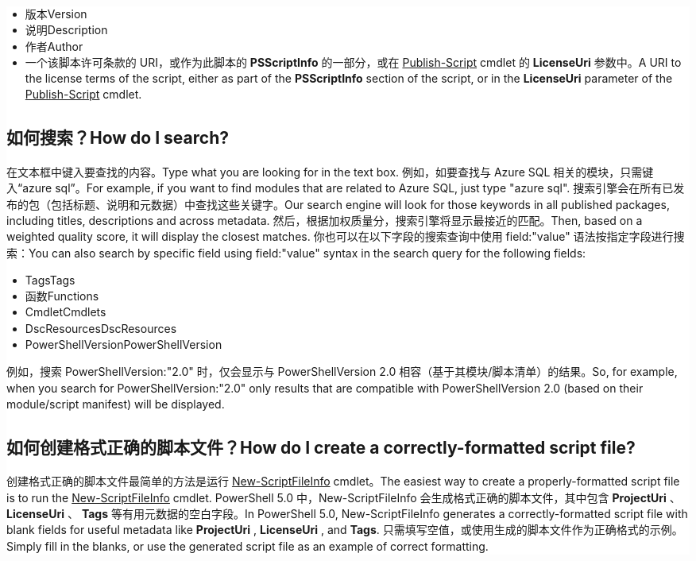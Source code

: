 - <span data-ttu-id="f9035-175">版本</span><span class="sxs-lookup"><span data-stu-id="f9035-175">Version</span></span>
- <span data-ttu-id="f9035-176">说明</span><span class="sxs-lookup"><span data-stu-id="f9035-176">Description</span></span>
- <span data-ttu-id="f9035-177">作者</span><span class="sxs-lookup"><span data-stu-id="f9035-177">Author</span></span>
- <span data-ttu-id="f9035-178">一个该脚本许可条款的 URI，或作为此脚本的 **PSScriptInfo** 的一部分，或在 [Publish-Script][] cmdlet 的 **LicenseUri** 参数中。</span><span class="sxs-lookup"><span data-stu-id="f9035-178">A URI to the license terms of the script, either as part of the **PSScriptInfo** section of the script, or in the **LicenseUri** parameter of the [Publish-Script][] cmdlet.</span></span>

## <a name="how-do-i-search"></a><span data-ttu-id="f9035-179">如何搜索？</span><span class="sxs-lookup"><span data-stu-id="f9035-179">How do I search?</span></span>

<span data-ttu-id="f9035-180">在文本框中键入要查找的内容。</span><span class="sxs-lookup"><span data-stu-id="f9035-180">Type what you are looking for in the text box.</span></span> <span data-ttu-id="f9035-181">例如，如要查找与 Azure SQL 相关的模块，只需键入“azure sql”。</span><span class="sxs-lookup"><span data-stu-id="f9035-181">For example, if you want to find modules that are related to Azure SQL, just type "azure sql".</span></span> <span data-ttu-id="f9035-182">搜索引擎会在所有已发布的包（包括标题、说明和元数据）中查找这些关键字。</span><span class="sxs-lookup"><span data-stu-id="f9035-182">Our search engine will look for those keywords in all published packages, including titles, descriptions and across metadata.</span></span> <span data-ttu-id="f9035-183">然后，根据加权质量分，搜索引擎将显示最接近的匹配。</span><span class="sxs-lookup"><span data-stu-id="f9035-183">Then, based on a weighted quality score, it will display the closest matches.</span></span> <span data-ttu-id="f9035-184">你也可以在以下字段的搜索查询中使用 field:"value" 语法按指定字段进行搜索：</span><span class="sxs-lookup"><span data-stu-id="f9035-184">You can also search by specific field using field:"value" syntax in the search query for the following fields:</span></span>

- <span data-ttu-id="f9035-185">Tags</span><span class="sxs-lookup"><span data-stu-id="f9035-185">Tags</span></span>
- <span data-ttu-id="f9035-186">函数</span><span class="sxs-lookup"><span data-stu-id="f9035-186">Functions</span></span>
- <span data-ttu-id="f9035-187">Cmdlet</span><span class="sxs-lookup"><span data-stu-id="f9035-187">Cmdlets</span></span>
- <span data-ttu-id="f9035-188">DscResources</span><span class="sxs-lookup"><span data-stu-id="f9035-188">DscResources</span></span>
- <span data-ttu-id="f9035-189">PowerShellVersion</span><span class="sxs-lookup"><span data-stu-id="f9035-189">PowerShellVersion</span></span>

<span data-ttu-id="f9035-190">例如，搜索 PowerShellVersion:"2.0" 时，仅会显示与 PowerShellVersion 2.0 相容（基于其模块/脚本清单）的结果。</span><span class="sxs-lookup"><span data-stu-id="f9035-190">So, for example, when you search for PowerShellVersion:"2.0" only results that are compatible with PowerShellVersion 2.0 (based on their module/script manifest) will be displayed.</span></span>

## <a name="how-do-i-create-a-correctly-formatted-script-file"></a><span data-ttu-id="f9035-191">如何创建格式正确的脚本文件？</span><span class="sxs-lookup"><span data-stu-id="f9035-191">How do I create a correctly-formatted script file?</span></span>

<span data-ttu-id="f9035-192">创建格式正确的脚本文件最简单的方法是运行 [New-ScriptFileInfo][] cmdlet。</span><span class="sxs-lookup"><span data-stu-id="f9035-192">The easiest way to create a properly-formatted script file is to run the [New-ScriptFileInfo][] cmdlet.</span></span> <span data-ttu-id="f9035-193">PowerShell 5.0 中，New-ScriptFileInfo 会生成格式正确的脚本文件，其中包含 **ProjectUri** 、 **LicenseUri** 、 **Tags** 等有用元数据的空白字段。</span><span class="sxs-lookup"><span data-stu-id="f9035-193">In PowerShell 5.0, New-ScriptFileInfo generates a correctly-formatted script file with blank fields for useful metadata like **ProjectUri** , **LicenseUri** , and **Tags**.</span></span> <span data-ttu-id="f9035-194">只需填写空值，或使用生成的脚本文件作为正确格式的示例。</span><span class="sxs-lookup"><span data-stu-id="f9035-194">Simply fill in the blanks, or use the generated script file as an example of correct formatting.</span></span>


[New-ModuleManifest]: /powershell/module/Microsoft.PowerShell.Core/New-ModuleManifest
[Test-ModuleManifest]: /powershell/module/Microsoft.PowerShell.Core/Test-ModuleManifest
[Update-ModuleManifest]: /powershell/module/PowerShellGet/Update-ModuleManifest
[Install-Module]: /powershell/module/PowershellGet/Install-Module
[New-ScriptFileInfo]: /powershell/module/PowershellGet/New-ScriptFileInfo
[Publish-Module]: /powershell/module/PowershellGet/Publish-Module
[Publish-Script]: /powershell/module/PowershellGet/Publish-Script
[Register-PSRepository]: /powershell/module/PowershellGet/Register-PSRepository
[Test-ScriptFileInfo]: /powershell/module/PowershellGet/Test-ScriptFileInfo
[Update-Module]: /powershell/module/PowershellGet/Update-Module
[Update-ScriptFileInfo]: /powershell/module/PowershellGet/Update-ScriptFileInfo